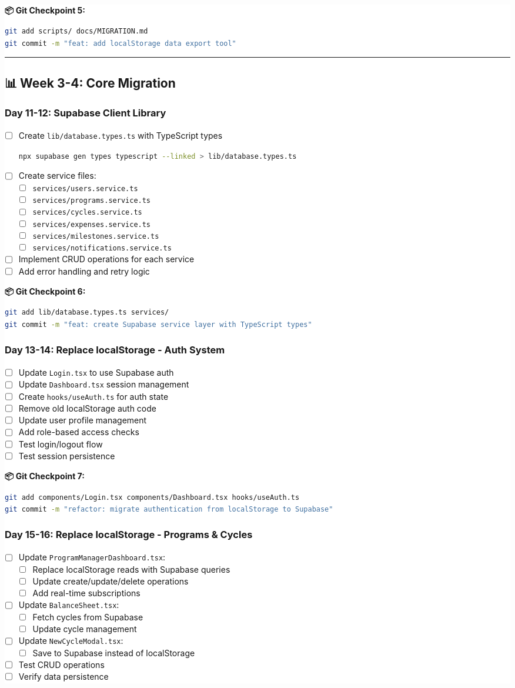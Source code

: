 
**📦 Git Checkpoint 5:**
```bash
git add scripts/ docs/MIGRATION.md
git commit -m "feat: add localStorage data export tool"
```

---

## 📊 Week 3-4: Core Migration

### Day 11-12: Supabase Client Library
- [ ] Create `lib/database.types.ts` with TypeScript types
  ```bash
  npx supabase gen types typescript --linked > lib/database.types.ts
  ```
- [ ] Create service files:
  - [ ] `services/users.service.ts`
  - [ ] `services/programs.service.ts`
  - [ ] `services/cycles.service.ts`
  - [ ] `services/expenses.service.ts`
  - [ ] `services/milestones.service.ts`
  - [ ] `services/notifications.service.ts`
- [ ] Implement CRUD operations for each service
- [ ] Add error handling and retry logic

**📦 Git Checkpoint 6:**
```bash
git add lib/database.types.ts services/
git commit -m "feat: create Supabase service layer with TypeScript types"
```

### Day 13-14: Replace localStorage - Auth System
- [ ] Update `Login.tsx` to use Supabase auth
- [ ] Update `Dashboard.tsx` session management
- [ ] Create `hooks/useAuth.ts` for auth state
- [ ] Remove old localStorage auth code
- [ ] Update user profile management
- [ ] Add role-based access checks
- [ ] Test login/logout flow
- [ ] Test session persistence

**📦 Git Checkpoint 7:**
```bash
git add components/Login.tsx components/Dashboard.tsx hooks/useAuth.ts
git commit -m "refactor: migrate authentication from localStorage to Supabase"
```

### Day 15-16: Replace localStorage - Programs & Cycles
- [ ] Update `ProgramManagerDashboard.tsx`:
  - [ ] Replace localStorage reads with Supabase queries
  - [ ] Update create/update/delete operations
  - [ ] Add real-time subscriptions
- [ ] Update `BalanceSheet.tsx`:
  - [ ] Fetch cycles from Supabase
  - [ ] Update cycle management
- [ ] Update `NewCycleModal.tsx`:
  - [ ] Save to Supabase instead of localStorage
- [ ] Test CRUD operations
- [ ] Verify data persistence
